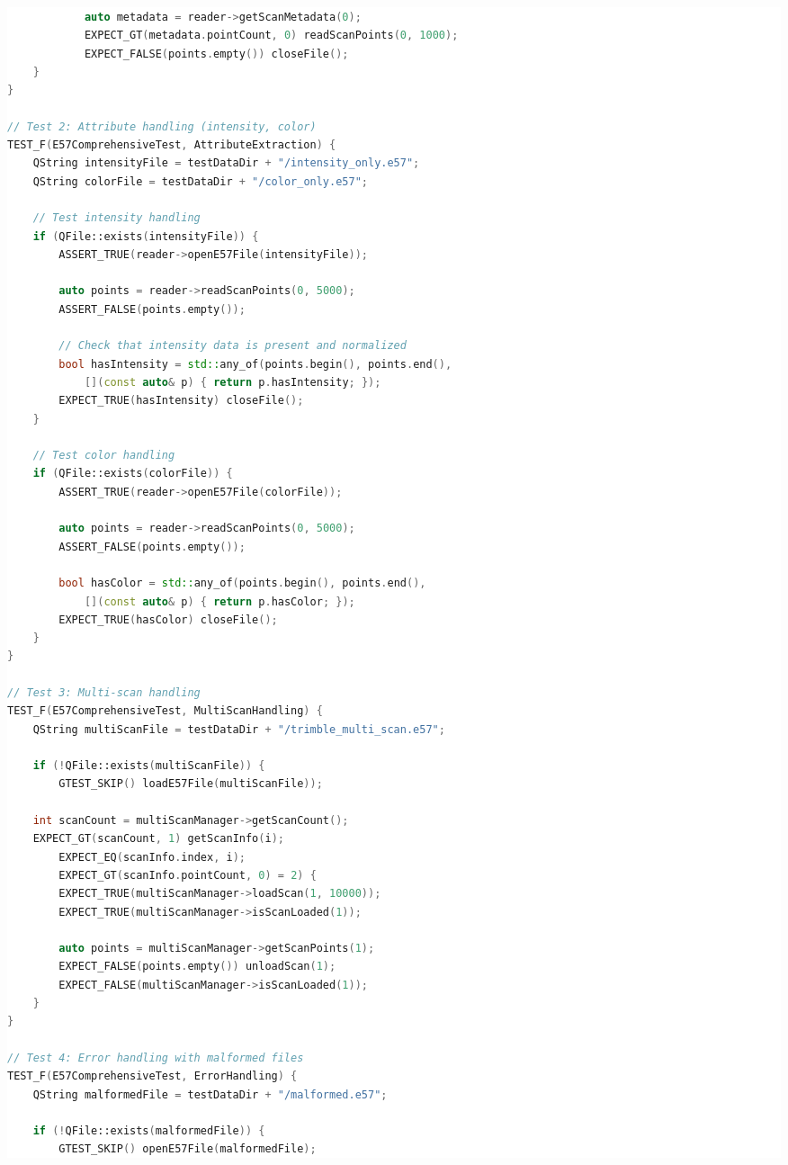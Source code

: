 ```cpp
            auto metadata = reader->getScanMetadata(0);
            EXPECT_GT(metadata.pointCount, 0) readScanPoints(0, 1000);
            EXPECT_FALSE(points.empty()) closeFile();
    }
}

// Test 2: Attribute handling (intensity, color)
TEST_F(E57ComprehensiveTest, AttributeExtraction) {
    QString intensityFile = testDataDir + "/intensity_only.e57";
    QString colorFile = testDataDir + "/color_only.e57";
    
    // Test intensity handling
    if (QFile::exists(intensityFile)) {
        ASSERT_TRUE(reader->openE57File(intensityFile));
        
        auto points = reader->readScanPoints(0, 5000);
        ASSERT_FALSE(points.empty());
        
        // Check that intensity data is present and normalized
        bool hasIntensity = std::any_of(points.begin(), points.end(),
            [](const auto& p) { return p.hasIntensity; });
        EXPECT_TRUE(hasIntensity) closeFile();
    }
    
    // Test color handling
    if (QFile::exists(colorFile)) {
        ASSERT_TRUE(reader->openE57File(colorFile));
        
        auto points = reader->readScanPoints(0, 5000);
        ASSERT_FALSE(points.empty());
        
        bool hasColor = std::any_of(points.begin(), points.end(),
            [](const auto& p) { return p.hasColor; });
        EXPECT_TRUE(hasColor) closeFile();
    }
}

// Test 3: Multi-scan handling
TEST_F(E57ComprehensiveTest, MultiScanHandling) {
    QString multiScanFile = testDataDir + "/trimble_multi_scan.e57";
    
    if (!QFile::exists(multiScanFile)) {
        GTEST_SKIP() loadE57File(multiScanFile));
    
    int scanCount = multiScanManager->getScanCount();
    EXPECT_GT(scanCount, 1) getScanInfo(i);
        EXPECT_EQ(scanInfo.index, i);
        EXPECT_GT(scanInfo.pointCount, 0) = 2) {
        EXPECT_TRUE(multiScanManager->loadScan(1, 10000));
        EXPECT_TRUE(multiScanManager->isScanLoaded(1));
        
        auto points = multiScanManager->getScanPoints(1);
        EXPECT_FALSE(points.empty()) unloadScan(1);
        EXPECT_FALSE(multiScanManager->isScanLoaded(1));
    }
}

// Test 4: Error handling with malformed files
TEST_F(E57ComprehensiveTest, ErrorHandling) {
    QString malformedFile = testDataDir + "/malformed.e57";
    
    if (!QFile::exists(malformedFile)) {
        GTEST_SKIP() openE57File(malformedFile);
```